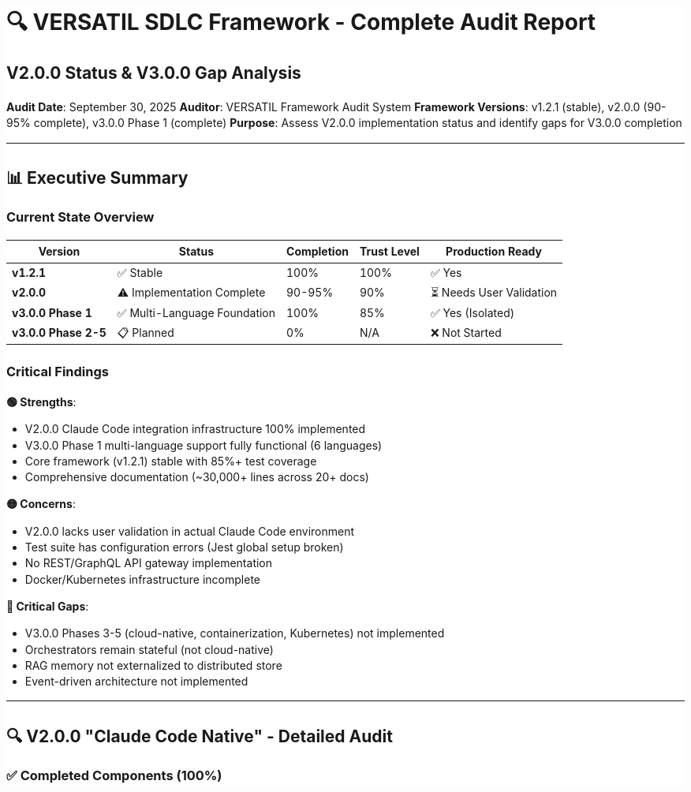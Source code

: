 # 🔍 VERSATIL SDLC Framework - Complete Audit Report
## V2.0.0 Status & V3.0.0 Gap Analysis

**Audit Date**: September 30, 2025
**Auditor**: VERSATIL Framework Audit System
**Framework Versions**: v1.2.1 (stable), v2.0.0 (90-95% complete), v3.0.0 Phase 1 (complete)
**Purpose**: Assess V2.0.0 implementation status and identify gaps for V3.0.0 completion

---

## 📊 Executive Summary

### Current State Overview

| Version | Status | Completion | Trust Level | Production Ready |
|---------|--------|------------|-------------|------------------|
| **v1.2.1** | ✅ Stable | 100% | 100% | ✅ Yes |
| **v2.0.0** | ⚠️ Implementation Complete | 90-95% | 90% | ⏳ Needs User Validation |
| **v3.0.0 Phase 1** | ✅ Multi-Language Foundation | 100% | 85% | ✅ Yes (Isolated) |
| **v3.0.0 Phase 2-5** | 📋 Planned | 0% | N/A | ❌ Not Started |

### Critical Findings

**🟢 Strengths**:
- V2.0.0 Claude Code integration infrastructure 100% implemented
- V3.0.0 Phase 1 multi-language support fully functional (6 languages)
- Core framework (v1.2.1) stable with 85%+ test coverage
- Comprehensive documentation (~30,000+ lines across 20+ docs)

**🟡 Concerns**:
- V2.0.0 lacks user validation in actual Claude Code environment
- Test suite has configuration errors (Jest global setup broken)
- No REST/GraphQL API gateway implementation
- Docker/Kubernetes infrastructure incomplete

**🔴 Critical Gaps**:
- V3.0.0 Phases 3-5 (cloud-native, containerization, Kubernetes) not implemented
- Orchestrators remain stateful (not cloud-native)
- RAG memory not externalized to distributed store
- Event-driven architecture not implemented

---

## 🔍 V2.0.0 "Claude Code Native" - Detailed Audit

### ✅ Completed Components (100%)
